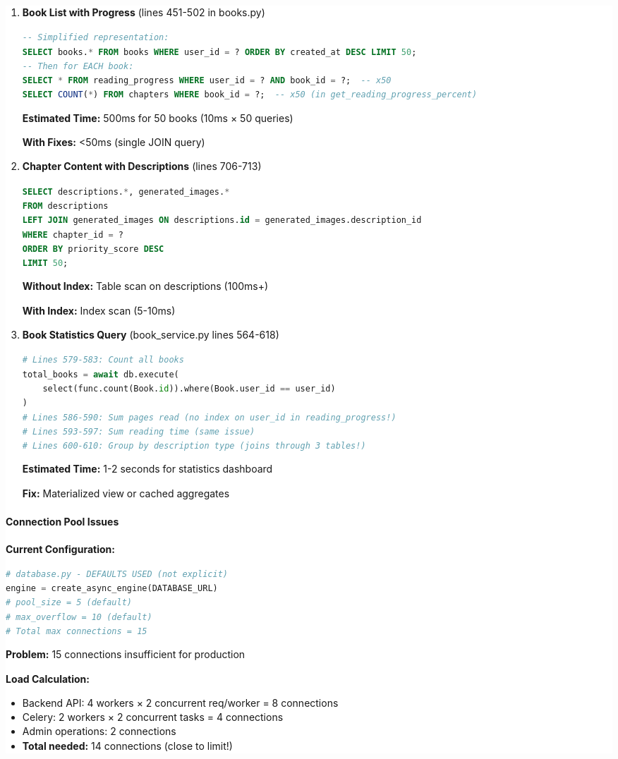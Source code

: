 1. **Book List with Progress** (lines 451-502 in books.py)
   ```sql
   -- Simplified representation:
   SELECT books.* FROM books WHERE user_id = ? ORDER BY created_at DESC LIMIT 50;
   -- Then for EACH book:
   SELECT * FROM reading_progress WHERE user_id = ? AND book_id = ?;  -- x50
   SELECT COUNT(*) FROM chapters WHERE book_id = ?;  -- x50 (in get_reading_progress_percent)
   ```

   **Estimated Time:** 500ms for 50 books (10ms × 50 queries)

   **With Fixes:** <50ms (single JOIN query)

2. **Chapter Content with Descriptions** (lines 706-713)
   ```sql
   SELECT descriptions.*, generated_images.*
   FROM descriptions
   LEFT JOIN generated_images ON descriptions.id = generated_images.description_id
   WHERE chapter_id = ?
   ORDER BY priority_score DESC
   LIMIT 50;
   ```

   **Without Index:** Table scan on descriptions (100ms+)

   **With Index:** Index scan (5-10ms)

3. **Book Statistics Query** (book_service.py lines 564-618)
   ```python
   # Lines 579-583: Count all books
   total_books = await db.execute(
       select(func.count(Book.id)).where(Book.user_id == user_id)
   )
   # Lines 586-590: Sum pages read (no index on user_id in reading_progress!)
   # Lines 593-597: Sum reading time (same issue)
   # Lines 600-610: Group by description type (joins through 3 tables!)
   ```

   **Estimated Time:** 1-2 seconds for statistics dashboard

   **Fix:** Materialized view or cached aggregates

#### Connection Pool Issues

**Current Configuration:**
```python
# database.py - DEFAULTS USED (not explicit)
engine = create_async_engine(DATABASE_URL)
# pool_size = 5 (default)
# max_overflow = 10 (default)
# Total max connections = 15
```

**Problem:** 15 connections insufficient for production

**Load Calculation:**
- Backend API: 4 workers × 2 concurrent req/worker = 8 connections
- Celery: 2 workers × 2 concurrent tasks = 4 connections
- Admin operations: 2 connections
- **Total needed:** 14 connections (close to limit!)
